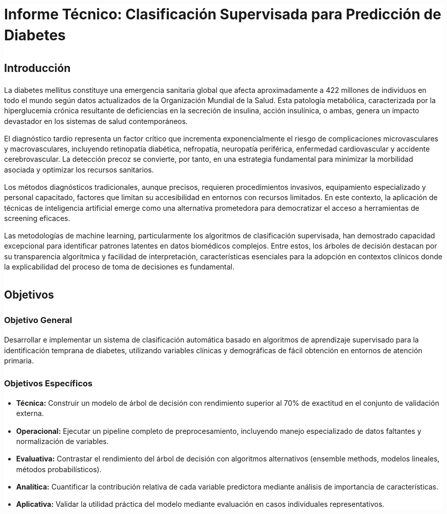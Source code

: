 # Informe Técnico: Clasificación Supervisada para Predicción de Diabetes

## Introducción

La diabetes mellitus constituye una emergencia sanitaria global que afecta aproximadamente a 422 millones de individuos en todo el mundo según datos actualizados de la Organización Mundial de la Salud. Esta patología metabólica, caracterizada por la hiperglucemia crónica resultante de deficiencias en la secreción de insulina, acción insulínica, o ambas, genera un impacto devastador en los sistemas de salud contemporáneos.

El diagnóstico tardío representa un factor crítico que incrementa exponencialmente el riesgo de complicaciones microvasculares y macrovasculares, incluyendo retinopatía diabética, nefropatía, neuropatía periférica, enfermedad cardiovascular y accidente cerebrovascular. La detección precoz se convierte, por tanto, en una estrategia fundamental para minimizar la morbilidad asociada y optimizar los recursos sanitarios.

Los métodos diagnósticos tradicionales, aunque precisos, requieren procedimientos invasivos, equipamiento especializado y personal capacitado, factores que limitan su accesibilidad en entornos con recursos limitados. En este contexto, la aplicación de técnicas de inteligencia artificial emerge como una alternativa prometedora para democratizar el acceso a herramientas de screening eficaces.

Las metodologías de machine learning, particularmente los algoritmos de clasificación supervisada, han demostrado capacidad excepcional para identificar patrones latentes en datos biomédicos complejos. Entre estos, los árboles de decisión destacan por su transparencia algorítmica y facilidad de interpretación, características esenciales para la adopción en contextos clínicos donde la explicabilidad del proceso de toma de decisiones es fundamental.

## Objetivos

### Objetivo General

Desarrollar e implementar un sistema de clasificación automática basado en algoritmos de aprendizaje supervisado para la identificación temprana de diabetes, utilizando variables clínicas y demográficas de fácil obtención en entornos de atención primaria.

### Objetivos Específicos

- **Técnica:** Construir un modelo de árbol de decisión con rendimiento superior al 70% de exactitud en el conjunto de validación externa.

- **Operacional:** Ejecutar un pipeline completo de preprocesamiento, incluyendo manejo especializado de datos faltantes y normalización de variables.

- **Evaluativa:** Contrastar el rendimiento del árbol de decisión con algoritmos alternativos (ensemble methods, modelos lineales, métodos probabilísticos).

- **Analítica:** Cuantificar la contribución relativa de cada variable predictora mediante análisis de importancia de características.

- **Aplicativa:** Validar la utilidad práctica del modelo mediante evaluación en casos individuales representativos.
